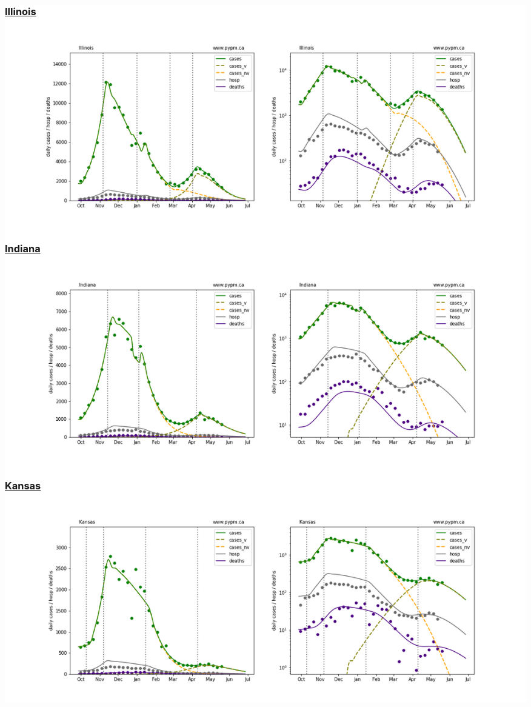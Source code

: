 ### [Illinois](img/il_2_8_0523.pdf)

![il](img/il_2_8_0523.png)

### [Indiana](img/in_2_8_0523.pdf)

![in](img/in_2_8_0523.png)

### [Kansas](img/ks_2_8_0523.pdf)

![ks](img/ks_2_8_0523.png)
